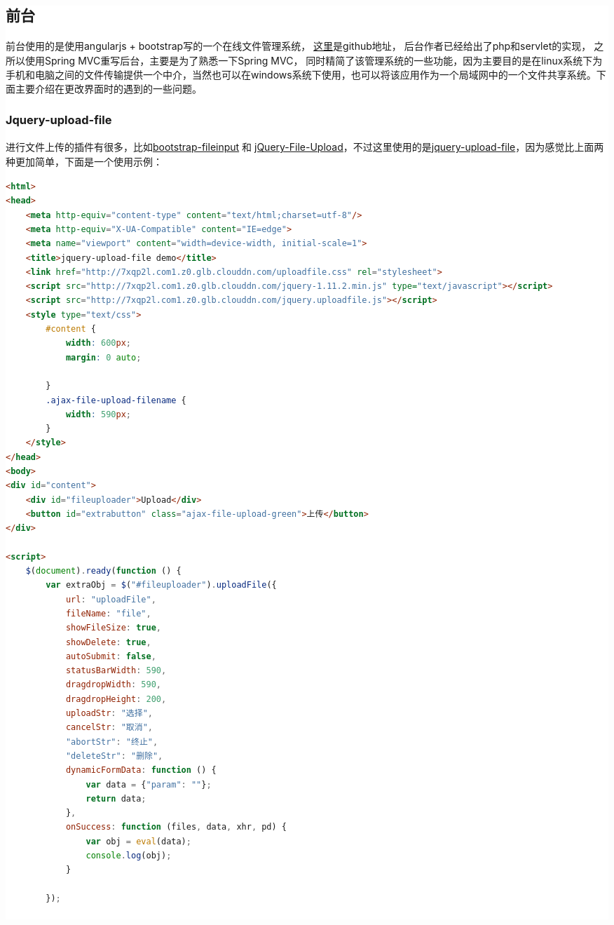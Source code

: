 ## 前台
前台使用的是使用angularjs + bootstrap写的一个在线文件管理系统， [这里](https://github.com/joni2back/angular-filemanager)是github地址， 后台作者已经给出了php和servlet的实现， 之所以使用Spring MVC重写后台，主要是为了熟悉一下Spring MVC， 同时精简了该管理系统的一些功能，因为主要目的是在linux系统下为手机和电脑之间的文件传输提供一个中介，当然也可以在windows系统下使用，也可以将该应用作为一个局域网中的一个文件共享系统。下面主要介绍在更改界面时的遇到的一些问题。
### Jquery-upload-file
进行文件上传的插件有很多，比如[bootstrap-fileinput](https://github.com/kartik-v/bootstrap-fileinput) 和 [jQuery-File-Upload](https://github.com/blueimp/jQuery-File-Upload)，不过这里使用的是[jquery-upload-file](https://github.com/hayageek/jquery-upload-file)，因为感觉比上面两种更加简单，下面是一个使用示例：
```html
<html>
<head>
    <meta http-equiv="content-type" content="text/html;charset=utf-8"/>
    <meta http-equiv="X-UA-Compatible" content="IE=edge">
    <meta name="viewport" content="width=device-width, initial-scale=1">
    <title>jquery-upload-file demo</title>
    <link href="http://7xqp2l.com1.z0.glb.clouddn.com/uploadfile.css" rel="stylesheet">
    <script src="http://7xqp2l.com1.z0.glb.clouddn.com/jquery-1.11.2.min.js" type="text/javascript"></script>
    <script src="http://7xqp2l.com1.z0.glb.clouddn.com/jquery.uploadfile.js"></script>
    <style type="text/css">
        #content {
            width: 600px;
            margin: 0 auto;

        }
        .ajax-file-upload-filename {
            width: 590px;
        }
    </style>
</head>
<body>
<div id="content">
    <div id="fileuploader">Upload</div>
    <button id="extrabutton" class="ajax-file-upload-green">上传</button>
</div>

<script>
    $(document).ready(function () {
        var extraObj = $("#fileuploader").uploadFile({
            url: "uploadFile",
            fileName: "file",
            showFileSize: true,
            showDelete: true,
            autoSubmit: false,
            statusBarWidth: 590,
            dragdropWidth: 590,
            dragdropHeight: 200,
            uploadStr: "选择",
            cancelStr: "取消",
            "abortStr": "终止",
            "deleteStr": "删除",
            dynamicFormData: function () {
                var data = {"param": ""};
                return data;
            },
            onSuccess: function (files, data, xhr, pd) {
                var obj = eval(data);
                console.log(obj);
            }

        });
        
```